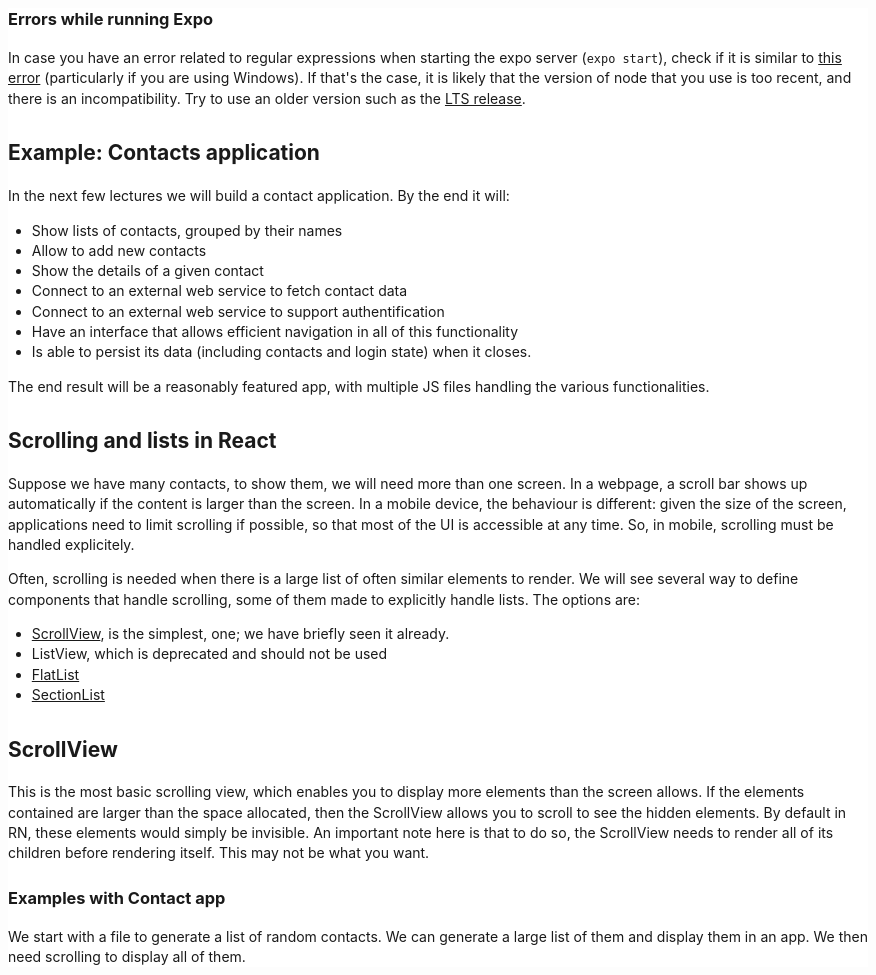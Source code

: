### Errors while running Expo

In case you have an error related to regular expressions when starting the expo server (`expo start`), check if it is similar to [this error](https://github.com/expo/expo-cli/issues/1074) (particularly if you are using Windows). If that's the case, it is likely that the version of node that you use is too recent, and there is an incompatibility. Try to use an older version such as the [LTS release](https://nodejs.org/en/).

## Example: Contacts application

In the next few lectures we will build a contact application. By the end it will:
- Show lists of contacts, grouped by their names
- Allow to add new contacts
- Show the details of a given contact
- Connect to an external web service to fetch contact data
- Connect to an external web service to support authentification
- Have an interface that allows efficient navigation in all of this functionality
- Is able to persist its data (including contacts and login state) when it closes.

The end result will be a reasonably featured app, with multiple JS files handling the various functionalities. 


## Scrolling and lists in React

Suppose we have many contacts, to show them, we will need more than one screen. In a webpage, a scroll bar shows up automatically if the content is larger than the screen. In a mobile device, the behaviour is different: given the size of the screen, applications need to limit scrolling if possible, so that most of the UI is accessible at any time. So, in mobile, scrolling must be handled explicitely. 

Often, scrolling is needed when there is a large list of often similar elements to render. We will see several way to define components that handle scrolling, some of them made to explicitly handle lists. The options are:

-  [ScrollView](https://docs.expo.io/versions/latest/react-native/scrollview/), is the simplest, one; we have briefly seen it already. 
- ListView, which is deprecated and should not be used
- [FlatList](https://docs.expo.io/versions/latest/react-native/flatlist/)
- [SectionList](https://docs.expo.io/versions/latest/react-native/sectionlist/)

## ScrollView

This is the most basic scrolling view, which enables you to display more elements than the screen allows. If the elements contained are larger than the space allocated, then the ScrollView allows you to scroll to see the hidden elements. By default in RN, these elements would simply be invisible. An important note here is that to do so, the ScrollView needs to render all of its children before rendering itself. This may not be what you want.

### Examples with Contact app

We start with a file to generate a list of random contacts. We can generate a large list of them and display them in an app. We then need scrolling to display all of them.
